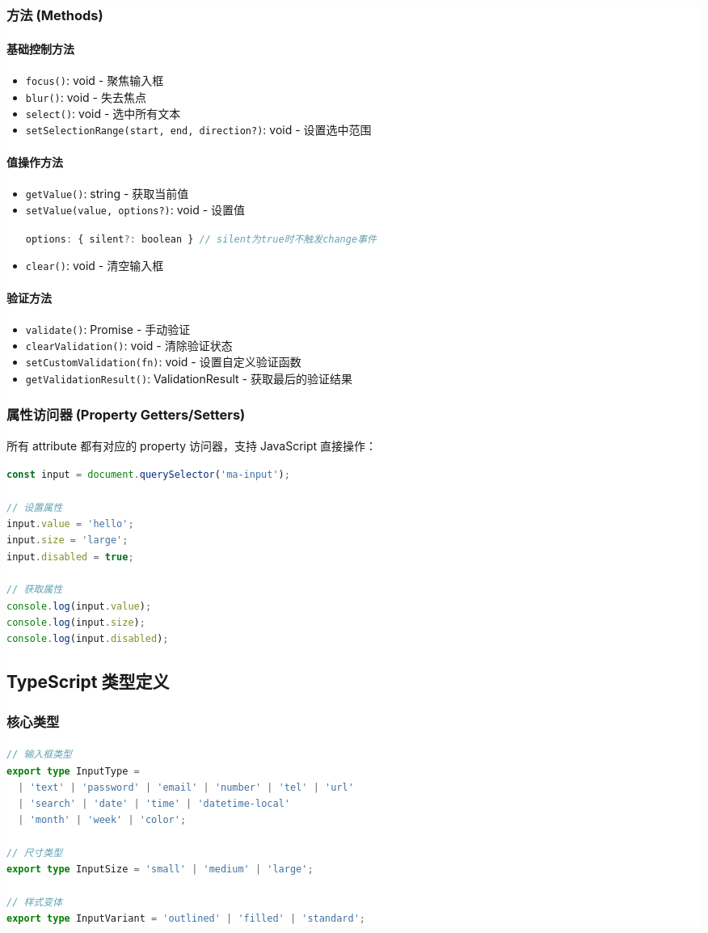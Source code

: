 ### 方法 (Methods)

#### 基础控制方法
- `focus()`: void - 聚焦输入框
- `blur()`: void - 失去焦点
- `select()`: void - 选中所有文本
- `setSelectionRange(start, end, direction?)`: void - 设置选中范围

#### 值操作方法
- `getValue()`: string - 获取当前值
- `setValue(value, options?)`: void - 设置值
  ```javascript
  options: { silent?: boolean } // silent为true时不触发change事件
  ```
- `clear()`: void - 清空输入框

#### 验证方法
- `validate()`: Promise<ValidationResult> - 手动验证
- `clearValidation()`: void - 清除验证状态
- `setCustomValidation(fn)`: void - 设置自定义验证函数
- `getValidationResult()`: ValidationResult - 获取最后的验证结果

### 属性访问器 (Property Getters/Setters)

所有 attribute 都有对应的 property 访问器，支持 JavaScript 直接操作：

```javascript
const input = document.querySelector('ma-input');

// 设置属性
input.value = 'hello';
input.size = 'large';
input.disabled = true;

// 获取属性
console.log(input.value);
console.log(input.size);
console.log(input.disabled);
```

## TypeScript 类型定义

### 核心类型

```typescript
// 输入框类型
export type InputType = 
  | 'text' | 'password' | 'email' | 'number' | 'tel' | 'url' 
  | 'search' | 'date' | 'time' | 'datetime-local' 
  | 'month' | 'week' | 'color';

// 尺寸类型
export type InputSize = 'small' | 'medium' | 'large';

// 样式变体
export type InputVariant = 'outlined' | 'filled' | 'standard';
```
